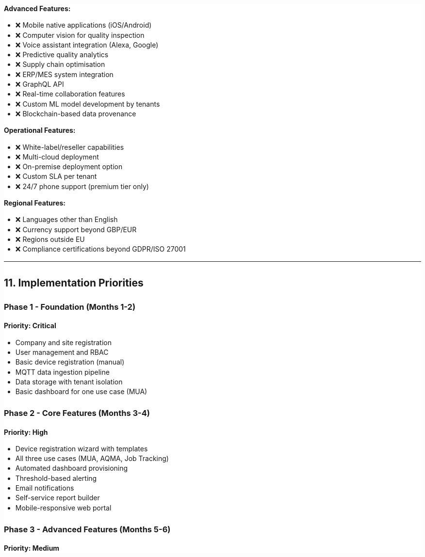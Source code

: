 **Advanced Features:**
- ❌ Mobile native applications (iOS/Android)
- ❌ Computer vision for quality inspection
- ❌ Voice assistant integration (Alexa, Google)
- ❌ Predictive quality analytics
- ❌ Supply chain optimisation
- ❌ ERP/MES system integration
- ❌ GraphQL API
- ❌ Real-time collaboration features
- ❌ Custom ML model development by tenants
- ❌ Blockchain-based data provenance

**Operational Features:**
- ❌ White-label/reseller capabilities
- ❌ Multi-cloud deployment
- ❌ On-premise deployment option
- ❌ Custom SLA per tenant
- ❌ 24/7 phone support (premium tier only)

**Regional Features:**
- ❌ Languages other than English
- ❌ Currency support beyond GBP/EUR
- ❌ Regions outside EU
- ❌ Compliance certifications beyond GDPR/ISO 27001

---

## 11. Implementation Priorities

### Phase 1 - Foundation (Months 1-2)
**Priority: Critical**

- Company and site registration
- User management and RBAC
- Basic device registration (manual)
- MQTT data ingestion pipeline
- Data storage with tenant isolation
- Basic dashboard for one use case (MUA)

### Phase 2 - Core Features (Months 3-4)
**Priority: High**

- Device registration wizard with templates
- All three use cases (MUA, AQMA, Job Tracking)
- Automated dashboard provisioning
- Threshold-based alerting
- Email notifications
- Self-service report builder
- Mobile-responsive web portal

### Phase 3 - Advanced Features (Months 5-6)
**Priority: Medium**
